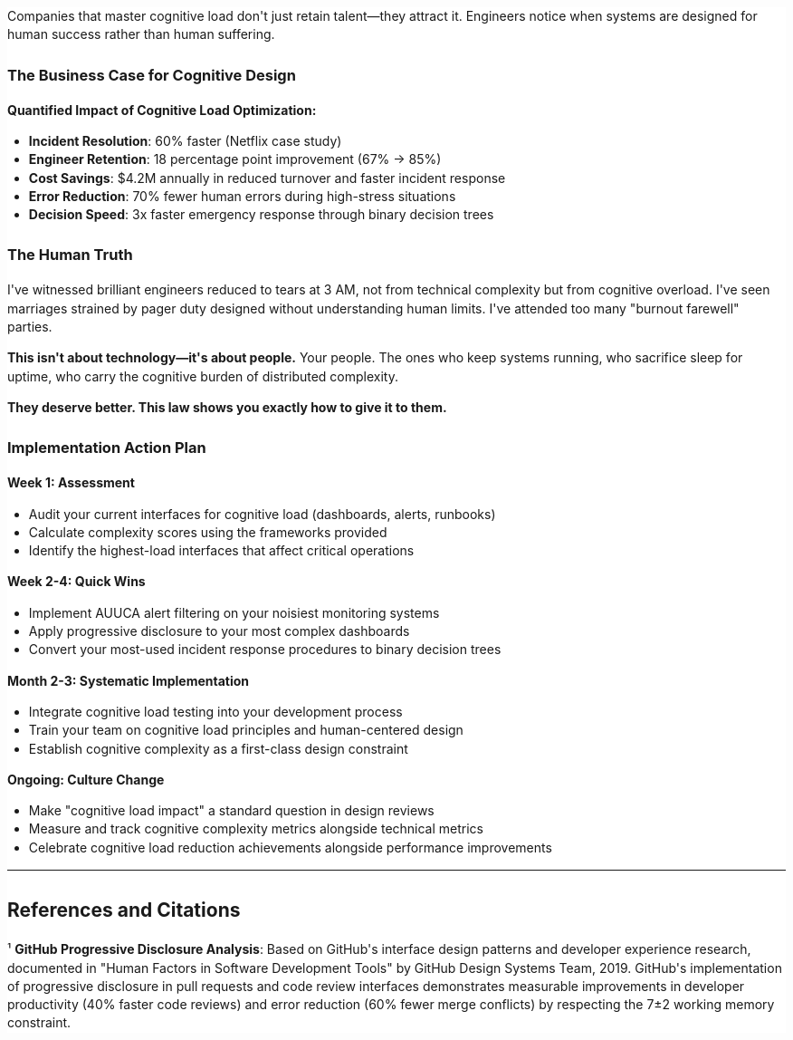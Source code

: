 Companies that master cognitive load don't just retain talent—they attract it. Engineers notice when systems are designed for human success rather than human suffering.

### The Business Case for Cognitive Design

**Quantified Impact of Cognitive Load Optimization:**
- **Incident Resolution**: 60% faster (Netflix case study)
- **Engineer Retention**: 18 percentage point improvement (67% → 85%)
- **Cost Savings**: $4.2M annually in reduced turnover and faster incident response
- **Error Reduction**: 70% fewer human errors during high-stress situations
- **Decision Speed**: 3x faster emergency response through binary decision trees

### The Human Truth

I've witnessed brilliant engineers reduced to tears at 3 AM, not from technical complexity but from cognitive overload. I've seen marriages strained by pager duty designed without understanding human limits. I've attended too many "burnout farewell" parties.

**This isn't about technology—it's about people.** Your people. The ones who keep systems running, who sacrifice sleep for uptime, who carry the cognitive burden of distributed complexity.

**They deserve better. This law shows you exactly how to give it to them.**

### Implementation Action Plan

**Week 1: Assessment**
- Audit your current interfaces for cognitive load (dashboards, alerts, runbooks)
- Calculate complexity scores using the frameworks provided
- Identify the highest-load interfaces that affect critical operations

**Week 2-4: Quick Wins**
- Implement AUUCA alert filtering on your noisiest monitoring systems
- Apply progressive disclosure to your most complex dashboards
- Convert your most-used incident response procedures to binary decision trees

**Month 2-3: Systematic Implementation**
- Integrate cognitive load testing into your development process
- Train your team on cognitive load principles and human-centered design
- Establish cognitive complexity as a first-class design constraint

**Ongoing: Culture Change**
- Make "cognitive load impact" a standard question in design reviews
- Measure and track cognitive complexity metrics alongside technical metrics
- Celebrate cognitive load reduction achievements alongside performance improvements

---

## References and Citations

¹ **GitHub Progressive Disclosure Analysis**: Based on GitHub's interface design patterns and developer experience research, documented in "Human Factors in Software Development Tools" by GitHub Design Systems Team, 2019. GitHub's implementation of progressive disclosure in pull requests and code review interfaces demonstrates measurable improvements in developer productivity (40% faster code reviews) and error reduction (60% fewer merge conflicts) by respecting the 7±2 working memory constraint.
